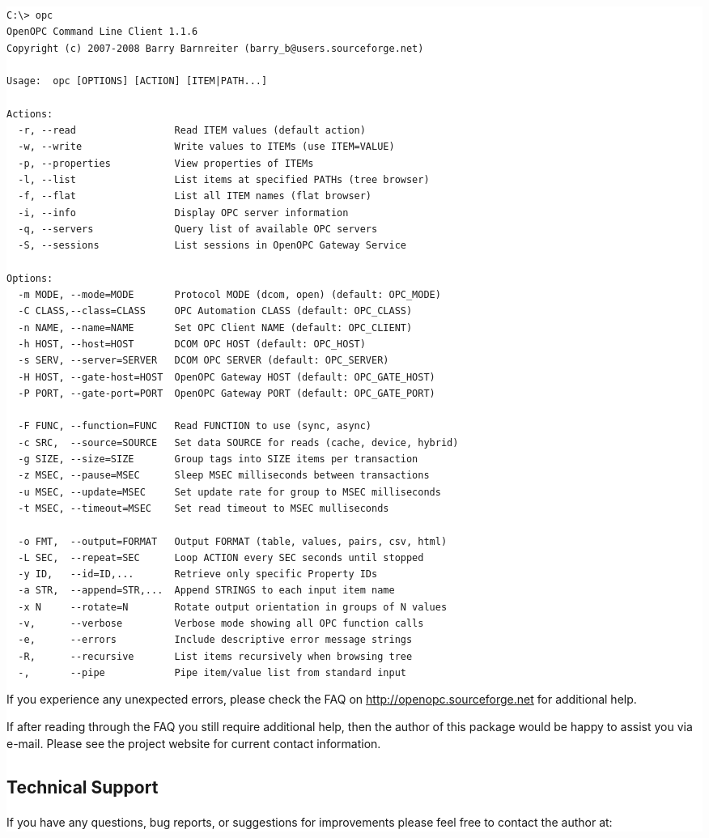     C:\> opc 
    OpenOPC Command Line Client 1.1.6
    Copyright (c) 2007-2008 Barry Barnreiter (barry_b@users.sourceforge.net)
    
    Usage:  opc [OPTIONS] [ACTION] [ITEM|PATH...]
    
    Actions:
      -r, --read                 Read ITEM values (default action)
      -w, --write                Write values to ITEMs (use ITEM=VALUE)
      -p, --properties           View properties of ITEMs
      -l, --list                 List items at specified PATHs (tree browser)
      -f, --flat                 List all ITEM names (flat browser)
      -i, --info                 Display OPC server information
      -q, --servers              Query list of available OPC servers
      -S, --sessions             List sessions in OpenOPC Gateway Service
    
    Options:
      -m MODE, --mode=MODE       Protocol MODE (dcom, open) (default: OPC_MODE)
      -C CLASS,--class=CLASS     OPC Automation CLASS (default: OPC_CLASS)
      -n NAME, --name=NAME       Set OPC Client NAME (default: OPC_CLIENT)
      -h HOST, --host=HOST       DCOM OPC HOST (default: OPC_HOST)
      -s SERV, --server=SERVER   DCOM OPC SERVER (default: OPC_SERVER)
      -H HOST, --gate-host=HOST  OpenOPC Gateway HOST (default: OPC_GATE_HOST)
      -P PORT, --gate-port=PORT  OpenOPC Gateway PORT (default: OPC_GATE_PORT)
    
      -F FUNC, --function=FUNC   Read FUNCTION to use (sync, async)
      -c SRC,  --source=SOURCE   Set data SOURCE for reads (cache, device, hybrid)
      -g SIZE, --size=SIZE       Group tags into SIZE items per transaction
      -z MSEC, --pause=MSEC      Sleep MSEC milliseconds between transactions
      -u MSEC, --update=MSEC     Set update rate for group to MSEC milliseconds
      -t MSEC, --timeout=MSEC    Set read timeout to MSEC mulliseconds
    
      -o FMT,  --output=FORMAT   Output FORMAT (table, values, pairs, csv, html)
      -L SEC,  --repeat=SEC      Loop ACTION every SEC seconds until stopped
      -y ID,   --id=ID,...       Retrieve only specific Property IDs
      -a STR,  --append=STR,...  Append STRINGS to each input item name
      -x N     --rotate=N        Rotate output orientation in groups of N values
      -v,      --verbose         Verbose mode showing all OPC function calls
      -e,      --errors          Include descriptive error message strings
      -R,      --recursive       List items recursively when browsing tree
      -,       --pipe            Pipe item/value list from standard input

If you experience any unexpected errors, please check the FAQ on
http://openopc.sourceforge.net for additional help.

If after reading through the FAQ you still require additional help,
then the author of this package would be happy to assist you via
e-mail.  Please see the project website for current contact
information.


Technical Support
-----------------

If you have any questions, bug reports, or suggestions for improvements
please feel free to contact the author at:
